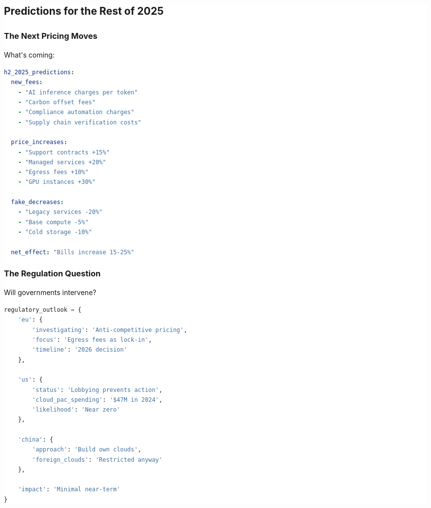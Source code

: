 ## Predictions for the Rest of 2025

### The Next Pricing Moves

What's coming:

```yaml
h2_2025_predictions:
  new_fees:
    - "AI inference charges per token"
    - "Carbon offset fees"
    - "Compliance automation charges"
    - "Supply chain verification costs"
    
  price_increases:
    - "Support contracts +15%"
    - "Managed services +20%"
    - "Egress fees +10%"
    - "GPU instances +30%"
    
  fake_decreases:
    - "Legacy services -20%"
    - "Base compute -5%"
    - "Cold storage -10%"
    
  net_effect: "Bills increase 15-25%"
```

### The Regulation Question

Will governments intervene?

```python
regulatory_outlook = {
    'eu': {
        'investigating': 'Anti-competitive pricing',
        'focus': 'Egress fees as lock-in',
        'timeline': '2026 decision'
    },
    
    'us': {
        'status': 'Lobbying prevents action',
        'cloud_pac_spending': '$47M in 2024',
        'likelihood': 'Near zero'
    },
    
    'china': {
        'approach': 'Build own clouds',
        'foreign_clouds': 'Restricted anyway'
    },
    
    'impact': 'Minimal near-term'
}
```
